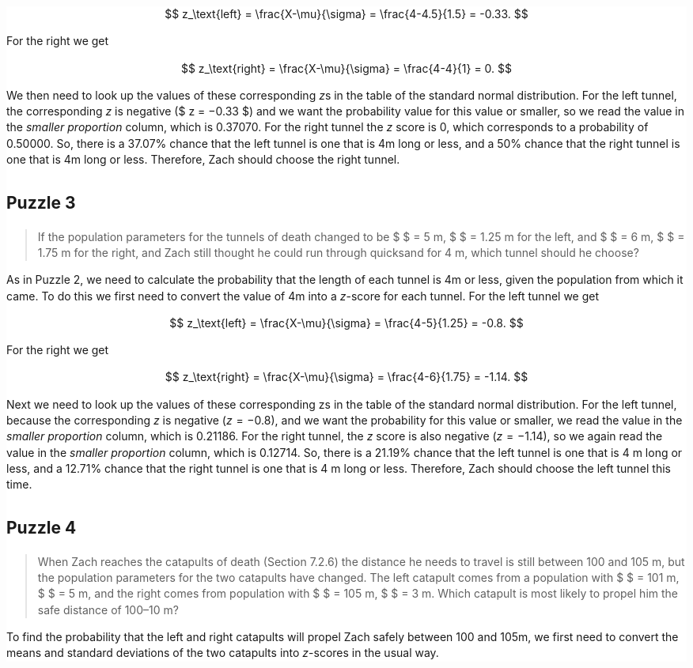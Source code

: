 $$
z_\text{left} = \frac{X-\mu}{\sigma} = \frac{4-4.5}{1.5} = -0.33.
$$

For the right we get

$$
z_\text{right} = \frac{X-\mu}{\sigma} = \frac{4-4}{1} = 0.
$$

We then need to look up the values of these corresponding *z*s in the table of the standard normal distribution. For the left tunnel, the corresponding *z* is negative (\$ z = −0.33 \$) and we want the probability value for this value or smaller, so we read the value in the *smaller proportion* column, which is 0.37070. For the right tunnel the *z* score is 0, which corresponds to a probability of 0.50000. So, there is a 37.07% chance that the left tunnel is one that is 4m long or less, and a 50% chance that the right tunnel is one that is 4m long or less. Therefore, Zach should choose the right tunnel.

## Puzzle 3

> If the population parameters for the tunnels of death changed to be \$ \$ = 5 m, \$ \$ = 1.25 m for the left, and \$ \$ = 6 m, \$ \$ = 1.75 m for the right, and Zach still thought he could run through quicksand for 4 m, which tunnel should he choose?

As in Puzzle 2, we need to calculate the probability that the length of each tunnel is 4m or less, given the population from which it came. To do this we first need to convert the value of 4m into a *z*-score for each tunnel. For the left tunnel we get

$$
z_\text{left} = \frac{X-\mu}{\sigma} = \frac{4-5}{1.25} = -0.8.
$$

For the right we get

$$
z_\text{right} = \frac{X-\mu}{\sigma} = \frac{4-6}{1.75} = -1.14.
$$

Next we need to look up the values of these corresponding zs in the table of the standard normal distribution. For the left tunnel, because the corresponding *z* is negative ($z = −0.8$), and we want the probability for this value or smaller, we read the value in the *smaller proportion* column, which is 0.21186. For the right tunnel, the *z* score is also negative ($z = −1.14$), so we again read the value in the *smaller proportion* column, which is 0.12714. So, there is a 21.19% chance that the left tunnel is one that is 4 m long or less, and a 12.71% chance that the right tunnel is one that is 4 m long or less. Therefore, Zach should choose the left tunnel this time.

## Puzzle 4

> When Zach reaches the catapults of death (Section 7.2.6) the distance he needs to travel is still between 100 and 105 m, but the population parameters for the two catapults have changed. The left catapult comes from a population with \$ \$ = 101 m, \$ \$ = 5 m, and the right comes from population with \$ \$ = 105 m, \$ \$ = 3 m. Which catapult is most likely to propel him the safe distance of 100–10 m?

To find the probability that the left and right catapults will propel Zach safely between 100 and 105m, we first need to convert the means and standard deviations of the two catapults into *z*-scores in the usual way.
